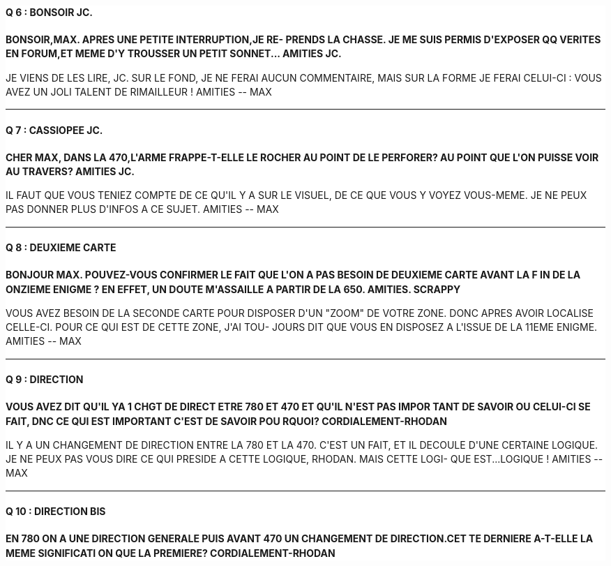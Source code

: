 #### Q 6 : BONSOIR     JC.

**BONSOIR,MAX.  APRES UNE PETITE INTERRUPTION,JE RE-
PRENDS LA CHASSE. JE ME SUIS PERMIS D'EXPOSER QQ VERITES EN FORUM,ET
MEME D'Y TROUSSER UN PETIT SONNET...  AMITIES     JC.**

JE VIENS DE LES LIRE, JC. SUR LE FOND, JE NE FERAI
AUCUN COMMENTAIRE, MAIS SUR LA FORME JE FERAI CELUI-CI : VOUS AVEZ UN
JOLI TALENT DE RIMAILLEUR ! AMITIES -- MAX

---

#### Q 7 : CASSIOPEE    JC.

**CHER MAX,  DANS LA 470,L'ARME FRAPPE-T-ELLE LE ROCHER
 AU POINT DE LE PERFORER? AU POINT QUE L'ON PUISSE VOIR AU TRAVERS?
AMITIES    JC.**

IL FAUT QUE VOUS TENIEZ COMPTE DE CE QU'IL Y A SUR LE
VISUEL, DE CE QUE VOUS Y VOYEZ VOUS-MEME. JE NE PEUX PAS DONNER PLUS
D'INFOS A CE SUJET. AMITIES -- MAX

---

#### Q 8 : DEUXIEME CARTE

**BONJOUR MAX. POUVEZ-VOUS CONFIRMER LE FAIT QUE L'ON A
 PAS BESOIN DE DEUXIEME CARTE AVANT LA F IN DE LA ONZIEME ENIGME ?  EN
EFFET, UN DOUTE M'ASSAILLE A PARTIR  DE LA 650.  AMITIES. SCRAPPY**

VOUS AVEZ BESOIN DE LA SECONDE CARTE POUR DISPOSER
D'UN "ZOOM" DE VOTRE ZONE. DONC APRES AVOIR LOCALISE CELLE-CI. POUR CE
QUI EST DE CETTE ZONE, J'AI TOU- JOURS DIT QUE VOUS EN DISPOSEZ A
L'ISSUE DE LA 11EME ENIGME. AMITIES -- MAX

---

#### Q 9 : DIRECTION

**VOUS AVEZ DIT QU'IL YA 1 CHGT DE DIRECT  ETRE 780 ET
470 ET QU'IL N'EST PAS IMPOR TANT DE SAVOIR OU CELUI-CI SE FAIT, DNC CE
QUI EST IMPORTANT C'EST DE SAVOIR POU RQUOI? CORDIALEMENT-RHODAN**

IL Y A UN CHANGEMENT DE DIRECTION ENTRE LA 780 ET LA
470. C'EST UN FAIT, ET IL DECOULE D'UNE CERTAINE LOGIQUE. JE NE PEUX PAS
 VOUS DIRE CE QUI PRESIDE A CETTE LOGIQUE, RHODAN. MAIS CETTE LOGI- QUE
EST...LOGIQUE ! AMITIES -- MAX

---

#### Q 10 : DIRECTION BIS

**EN 780 ON A UNE DIRECTION GENERALE PUIS  AVANT 470 UN
CHANGEMENT DE DIRECTION.CET TE DERNIERE A-T-ELLE LA MEME SIGNIFICATI ON
QUE LA PREMIERE? CORDIALEMENT-RHODAN**
